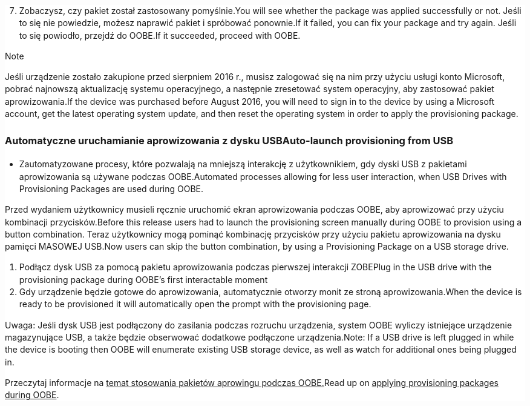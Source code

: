 7. <span data-ttu-id="d8b29-226">Zobaczysz, czy pakiet został zastosowany pomyślnie.</span><span class="sxs-lookup"><span data-stu-id="d8b29-226">You will see whether the package was applied successfully or not.</span></span> <span data-ttu-id="d8b29-227">Jeśli to się nie powiedzie, możesz naprawić pakiet i spróbować ponownie.</span><span class="sxs-lookup"><span data-stu-id="d8b29-227">If it failed, you can fix your package and try again.</span></span> <span data-ttu-id="d8b29-228">Jeśli to się powiodło, przejdź do OOBE.</span><span class="sxs-lookup"><span data-stu-id="d8b29-228">If it succeeded, proceed with OOBE.</span></span>

> [!NOTE]
> <span data-ttu-id="d8b29-229">Jeśli urządzenie zostało zakupione przed sierpniem 2016 r., musisz zalogować się na nim przy użyciu usługi konto Microsoft, pobrać najnowszą aktualizację systemu operacyjnego, a następnie zresetować system operacyjny, aby zastosować pakiet aprowizowania.</span><span class="sxs-lookup"><span data-stu-id="d8b29-229">If the device was purchased before August 2016, you will need to sign in to the device by using a Microsoft account, get the latest operating system update, and then reset the operating system in order to apply the provisioning package.</span></span>

### <a name="auto-launch-provisioning-from-usb"></a><span data-ttu-id="d8b29-230">Automatyczne uruchamianie aprowizowania z dysku USB</span><span class="sxs-lookup"><span data-stu-id="d8b29-230">Auto-launch provisioning from USB</span></span>

- <span data-ttu-id="d8b29-231">Zautomatyzowane procesy, które pozwalają na mniejszą interakcję z użytkownikiem, gdy dyski USB z pakietami aprowizowania są używane podczas OOBE.</span><span class="sxs-lookup"><span data-stu-id="d8b29-231">Automated processes allowing for less user interaction, when USB Drives with Provisioning Packages are used during OOBE.</span></span>

<span data-ttu-id="d8b29-232">Przed wydaniem użytkownicy musieli ręcznie uruchomić ekran aprowizowania podczas OOBE, aby aprowizować przy użyciu kombinacji przycisków.</span><span class="sxs-lookup"><span data-stu-id="d8b29-232">Before this release users had to launch the provisioning screen manually during OOBE to provision using a button combination.</span></span> <span data-ttu-id="d8b29-233">Teraz użytkownicy mogą pominąć kombinację przycisków przy użyciu pakietu aprowizowania na dysku pamięci MASOWEJ USB.</span><span class="sxs-lookup"><span data-stu-id="d8b29-233">Now users can skip the button combination, by using a Provisioning Package on a USB storage drive.</span></span> 

1. <span data-ttu-id="d8b29-234">Podłącz dysk USB za pomocą pakietu aprowizowania podczas pierwszej interakcji ZOBE</span><span class="sxs-lookup"><span data-stu-id="d8b29-234">Plug in the USB drive with the provisioning package during OOBE’s first interactable moment</span></span>
1. <span data-ttu-id="d8b29-235">Gdy urządzenie będzie gotowe do aprowizowania, automatycznie otworzy monit ze stroną aprowizowania.</span><span class="sxs-lookup"><span data-stu-id="d8b29-235">When the device is ready to be provisioned it will automatically open the prompt with the provisioning page.</span></span> 

<span data-ttu-id="d8b29-236">Uwaga: Jeśli dysk USB jest podłączony do zasilania podczas rozruchu urządzenia, system OOBE wyliczy istniejące urządzenie magazynujące USB, a także będzie obserwować dodatkowe podłączone urządzenia.</span><span class="sxs-lookup"><span data-stu-id="d8b29-236">Note: If a USB drive is left plugged in while the device is booting then OOBE will enumerate existing USB storage device, as well as watch for additional ones being plugged in.</span></span>

<span data-ttu-id="d8b29-237">Przeczytaj informacje na [temat stosowania pakietów aprowingu podczas OOBE.](hololens-provisioning.md#apply-a-provisioning-package-to-hololens-during-setup)</span><span class="sxs-lookup"><span data-stu-id="d8b29-237">Read up on [applying provisioning packages during OOBE](hololens-provisioning.md#apply-a-provisioning-package-to-hololens-during-setup).</span></span>

